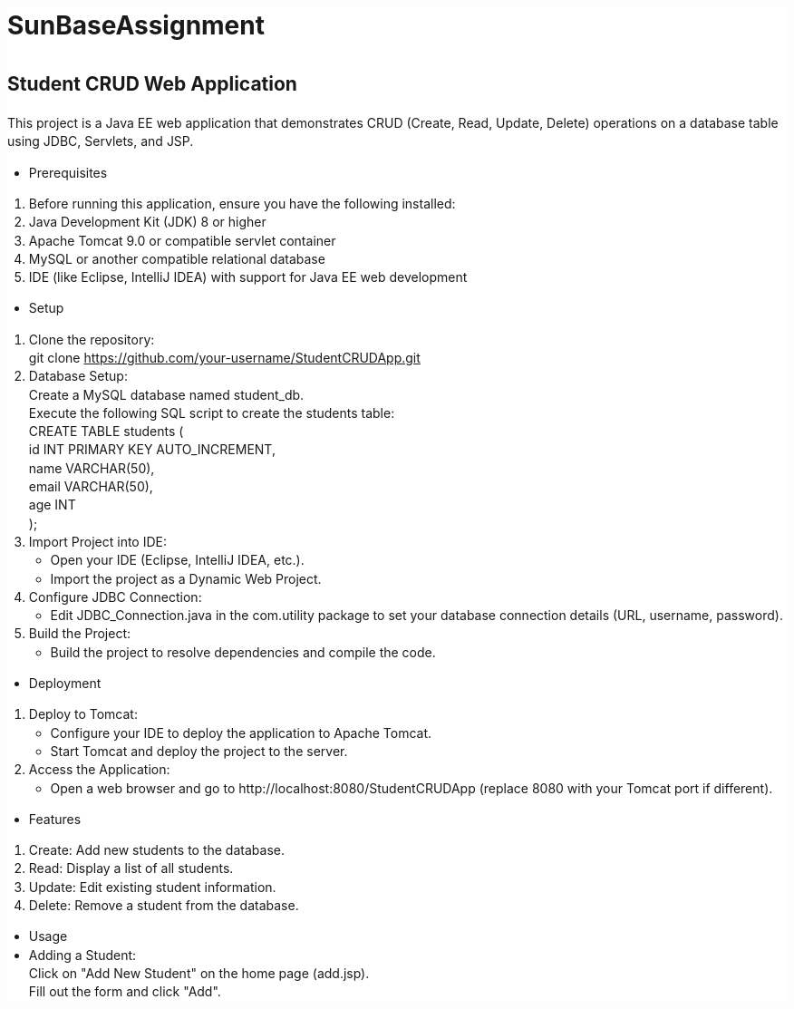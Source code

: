 # SunBaseAssignment

## Student CRUD Web Application
This project is a Java EE web application that demonstrates CRUD (Create, Read, Update, Delete) operations on a database table using JDBC, Servlets, and JSP.
- Prerequisites
1. Before running this application, ensure you have the following installed:
2. Java Development Kit (JDK) 8 or higher
3. Apache Tomcat 9.0 or compatible servlet container
4. MySQL or another compatible relational database
5. IDE (like Eclipse, IntelliJ IDEA) with support for Java EE web development

- Setup
1. Clone the repository:                                                                                                                                                                                          
     git clone https://github.com/your-username/StudentCRUDApp.git
2. Database Setup:                                                                                                                                                                                             
     Create a MySQL database named student_db.                                                                                                                                                                
     Execute the following SQL script to create the students table:</br>
        CREATE TABLE students ( </br>
           id INT PRIMARY KEY AUTO_INCREMENT, </br>
           name VARCHAR(50), </br>
           email VARCHAR(50), </br>
           age INT </br>
       ); </br>
4. Import Project into IDE:</br>
     - Open your IDE (Eclipse, IntelliJ IDEA, etc.).</br>
     - Import the project as a Dynamic Web Project.</br>
5. Configure JDBC Connection:</br>
     - Edit JDBC_Connection.java in the com.utility package to set your database connection details (URL, username, password).</br>
6. Build the Project:</br>
     - Build the project to resolve dependencies and compile the code.</br>
- Deployment</br>
1. Deploy to Tomcat:</br>
      - Configure your IDE to deploy the application to Apache Tomcat.
      - Start Tomcat and deploy the project to the server.
2. Access the Application:
      - Open a web browser and go to http://localhost:8080/StudentCRUDApp (replace 8080 with your Tomcat port if different).</br>

- Features
1. Create: Add new students to the database.
2. Read: Display a list of all students.
3. Update: Edit existing student information.
4. Delete: Remove a student from the database.
- Usage</br>
- Adding a Student:</br>
Click on "Add New Student" on the home page (add.jsp).</br>
Fill out the form and click "Add".</br>
